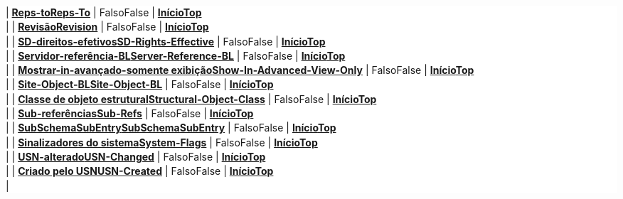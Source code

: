 | [<span data-ttu-id="32580-386">**Reps-to**</span><span class="sxs-lookup"><span data-stu-id="32580-386">**Reps-To**</span></span>](a-repsto.md)                                                 | <span data-ttu-id="32580-387">Falso</span><span class="sxs-lookup"><span data-stu-id="32580-387">False</span></span>     | [<span data-ttu-id="32580-388">**Início**</span><span class="sxs-lookup"><span data-stu-id="32580-388">**Top**</span></span>](c-top.md)<br/>                        |
| [<span data-ttu-id="32580-389">**Revisão**</span><span class="sxs-lookup"><span data-stu-id="32580-389">**Revision**</span></span>](a-revision.md)                                              | <span data-ttu-id="32580-390">Falso</span><span class="sxs-lookup"><span data-stu-id="32580-390">False</span></span>     | [<span data-ttu-id="32580-391">**Início**</span><span class="sxs-lookup"><span data-stu-id="32580-391">**Top**</span></span>](c-top.md)<br/>                        |
| [<span data-ttu-id="32580-392">**SD-direitos-efetivos**</span><span class="sxs-lookup"><span data-stu-id="32580-392">**SD-Rights-Effective**</span></span>](a-sdrightseffective.md)                          | <span data-ttu-id="32580-393">Falso</span><span class="sxs-lookup"><span data-stu-id="32580-393">False</span></span>     | [<span data-ttu-id="32580-394">**Início**</span><span class="sxs-lookup"><span data-stu-id="32580-394">**Top**</span></span>](c-top.md)<br/>                        |
| [<span data-ttu-id="32580-395">**Servidor-referência-BL**</span><span class="sxs-lookup"><span data-stu-id="32580-395">**Server-Reference-BL**</span></span>](a-serverreferencebl.md)                          | <span data-ttu-id="32580-396">Falso</span><span class="sxs-lookup"><span data-stu-id="32580-396">False</span></span>     | [<span data-ttu-id="32580-397">**Início**</span><span class="sxs-lookup"><span data-stu-id="32580-397">**Top**</span></span>](c-top.md)<br/>                        |
| [<span data-ttu-id="32580-398">**Mostrar-in-avançado-somente exibição**</span><span class="sxs-lookup"><span data-stu-id="32580-398">**Show-In-Advanced-View-Only**</span></span>](a-showinadvancedviewonly.md)              | <span data-ttu-id="32580-399">Falso</span><span class="sxs-lookup"><span data-stu-id="32580-399">False</span></span>     | [<span data-ttu-id="32580-400">**Início**</span><span class="sxs-lookup"><span data-stu-id="32580-400">**Top**</span></span>](c-top.md)<br/>                        |
| [<span data-ttu-id="32580-401">**Site-Object-BL**</span><span class="sxs-lookup"><span data-stu-id="32580-401">**Site-Object-BL**</span></span>](a-siteobjectbl.md)                                    | <span data-ttu-id="32580-402">Falso</span><span class="sxs-lookup"><span data-stu-id="32580-402">False</span></span>     | [<span data-ttu-id="32580-403">**Início**</span><span class="sxs-lookup"><span data-stu-id="32580-403">**Top**</span></span>](c-top.md)<br/>                        |
| [<span data-ttu-id="32580-404">**Classe de objeto estrutural**</span><span class="sxs-lookup"><span data-stu-id="32580-404">**Structural-Object-Class**</span></span>](a-structuralobjectclass.md)                  | <span data-ttu-id="32580-405">Falso</span><span class="sxs-lookup"><span data-stu-id="32580-405">False</span></span>     | [<span data-ttu-id="32580-406">**Início**</span><span class="sxs-lookup"><span data-stu-id="32580-406">**Top**</span></span>](c-top.md)<br/>                        |
| [<span data-ttu-id="32580-407">**Sub-referências**</span><span class="sxs-lookup"><span data-stu-id="32580-407">**Sub-Refs**</span></span>](a-subrefs.md)                                               | <span data-ttu-id="32580-408">Falso</span><span class="sxs-lookup"><span data-stu-id="32580-408">False</span></span>     | [<span data-ttu-id="32580-409">**Início**</span><span class="sxs-lookup"><span data-stu-id="32580-409">**Top**</span></span>](c-top.md)<br/>                        |
| [<span data-ttu-id="32580-410">**SubSchemaSubEntry**</span><span class="sxs-lookup"><span data-stu-id="32580-410">**SubSchemaSubEntry**</span></span>](a-subschemasubentry.md)                            | <span data-ttu-id="32580-411">Falso</span><span class="sxs-lookup"><span data-stu-id="32580-411">False</span></span>     | [<span data-ttu-id="32580-412">**Início**</span><span class="sxs-lookup"><span data-stu-id="32580-412">**Top**</span></span>](c-top.md)<br/>                        |
| [<span data-ttu-id="32580-413">**Sinalizadores do sistema**</span><span class="sxs-lookup"><span data-stu-id="32580-413">**System-Flags**</span></span>](a-systemflags.md)                                       | <span data-ttu-id="32580-414">Falso</span><span class="sxs-lookup"><span data-stu-id="32580-414">False</span></span>     | [<span data-ttu-id="32580-415">**Início**</span><span class="sxs-lookup"><span data-stu-id="32580-415">**Top**</span></span>](c-top.md)<br/>                        |
| [<span data-ttu-id="32580-416">**USN-alterado**</span><span class="sxs-lookup"><span data-stu-id="32580-416">**USN-Changed**</span></span>](a-usnchanged.md)                                         | <span data-ttu-id="32580-417">Falso</span><span class="sxs-lookup"><span data-stu-id="32580-417">False</span></span>     | [<span data-ttu-id="32580-418">**Início**</span><span class="sxs-lookup"><span data-stu-id="32580-418">**Top**</span></span>](c-top.md)<br/>                        |
| [<span data-ttu-id="32580-419">**Criado pelo USN**</span><span class="sxs-lookup"><span data-stu-id="32580-419">**USN-Created**</span></span>](a-usncreated.md)                                         | <span data-ttu-id="32580-420">Falso</span><span class="sxs-lookup"><span data-stu-id="32580-420">False</span></span>     | [<span data-ttu-id="32580-421">**Início**</span><span class="sxs-lookup"><span data-stu-id="32580-421">**Top**</span></span>](c-top.md)<br/>                        |